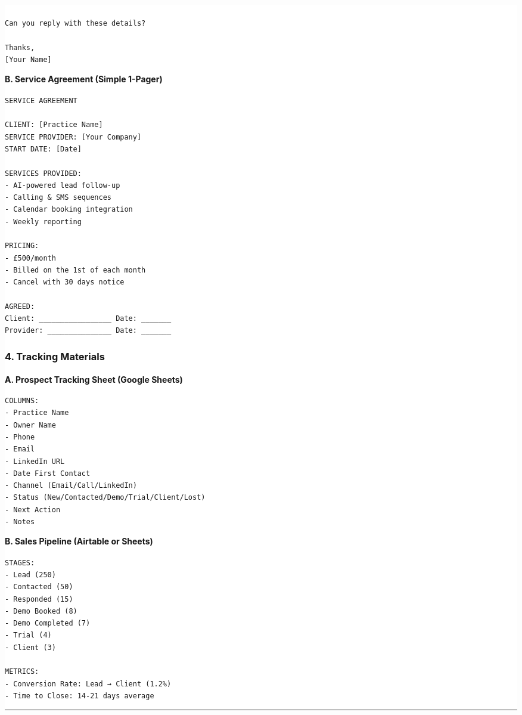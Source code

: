 ```

Can you reply with these details?

Thanks,
[Your Name]
```

**B. Service Agreement (Simple 1-Pager)**
```
SERVICE AGREEMENT

CLIENT: [Practice Name]
SERVICE PROVIDER: [Your Company]
START DATE: [Date]

SERVICES PROVIDED:
- AI-powered lead follow-up
- Calling & SMS sequences
- Calendar booking integration
- Weekly reporting

PRICING:
- £500/month
- Billed on the 1st of each month
- Cancel with 30 days notice

AGREED:
Client: _________________ Date: _______
Provider: _______________ Date: _______
```

### 4. Tracking Materials

**A. Prospect Tracking Sheet (Google Sheets)**
```
COLUMNS:
- Practice Name
- Owner Name
- Phone
- Email
- LinkedIn URL
- Date First Contact
- Channel (Email/Call/LinkedIn)
- Status (New/Contacted/Demo/Trial/Client/Lost)
- Next Action
- Notes
```

**B. Sales Pipeline (Airtable or Sheets)**
```
STAGES:
- Lead (250)
- Contacted (50)
- Responded (15)
- Demo Booked (8)
- Demo Completed (7)
- Trial (4)
- Client (3)

METRICS:
- Conversion Rate: Lead → Client (1.2%)
- Time to Close: 14-21 days average
```

---